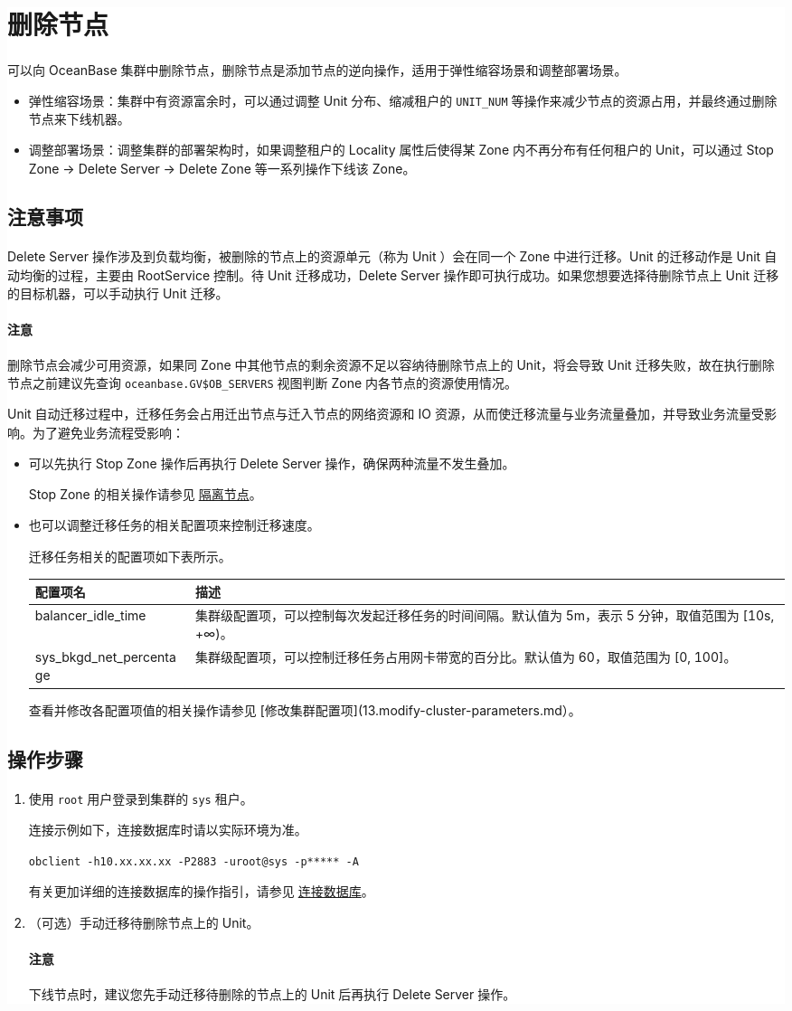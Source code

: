 # 删除节点

可以向 OceanBase 集群中删除节点，删除节点是添加节点的逆向操作，适用于弹性缩容场景和调整部署场景。

* 弹性缩容场景：集群中有资源富余时，可以通过调整 Unit 分布、缩减租户的 `UNIT_NUM` 等操作来减少节点的资源占用，并最终通过删除节点来下线机器。

* 调整部署场景：调整集群的部署架构时，如果调整租户的 Locality 属性后使得某 Zone 内不再分布有任何租户的 Unit，可以通过 Stop Zone ->  Delete Server -> Delete Zone 等一系列操作下线该 Zone。

## 注意事项

Delete Server 操作涉及到负载均衡，被删除的节点上的资源单元（称为 Unit ）会在同一个 Zone 中进行迁移。Unit 的迁移动作是 Unit 自动均衡的过程，主要由 RootService 控制。待 Unit 迁移成功，Delete Server 操作即可执行成功。如果您想要选择待删除节点上 Unit 迁移的目标机器，可以手动执行 Unit 迁移。

<main id="notice" type='notice'>
            <h4>注意</h4>
            <p>删除节点会减少可用资源，如果同 Zone 中其他节点的剩余资源不足以容纳待删除节点上的 Unit，将会导致 Unit 迁移失败，故在执行删除节点之前建议先查询 <code>oceanbase.GV$OB_SERVERS</code> 视图判断 Zone 内各节点的资源使用情况。 </p>
</main>

Unit 自动迁移过程中，迁移任务会占用迁出节点与迁入节点的网络资源和 IO 资源，从而使迁移流量与业务流量叠加，并导致业务流量受影响。为了避免业务流程受影响：

* 可以先执行 Stop Zone 操作后再执行 Delete Server 操作，确保两种流量不发生叠加。

  Stop Zone 的相关操作请参见 [隔离节点](6.isolation-a-node.md)。

* 也可以调整迁移任务的相关配置项来控制迁移速度。
   
  迁移任务相关的配置项如下表所示。

  |           配置项名      |                                           描述                                              |
  |------------------------|---------------------------------------------------------------------------------------------|
  | balancer_idle_time     | 集群级配置项，可以控制每次发起迁移任务的时间间隔。默认值为 5m，表示 5 分钟，取值范围为 [10s, +∞)。 |
  | sys_bkgd_net_percentage| 集群级配置项，可以控制迁移任务占用网卡带宽的百分比。默认值为 60，取值范围为 [0, 100]。            |

  查看并修改各配置项值的相关操作请参见 [修改集群配置项](13.modify-cluster-parameters.md）。

## 操作步骤

1. 使用 `root` 用户登录到集群的 `sys` 租户。

   连接示例如下，连接数据库时请以实际环境为准。

   ```shell
   obclient -h10.xx.xx.xx -P2883 -uroot@sys -p***** -A
   ```

   有关更加详细的连接数据库的操作指引，请参见 [连接数据库](../../../3.develop/1.application-development-based-on-mysql-mode/1.database-connection-of-mysql/1.connection-mode-overview.md)。

2. （可选）手动迁移待删除节点上的 Unit。

   <main id="notice" type='explain'>
            <h4>注意</h4>
            <p>下线节点时，建议您先手动迁移待删除的节点上的 Unit 后再执行 Delete Server 操作。</p>
   </main>

